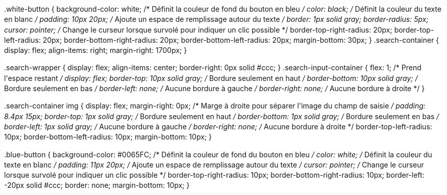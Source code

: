 

.white-button {
    background-color: white; /* Définit la couleur de fond du bouton en bleu */
    color: black; /* Définit la couleur du texte en blanc */
    padding: 10px 20px; /* Ajoute un espace de remplissage autour du texte */
    border: 1px solid gray;
    border-radius: 5px;
    cursor: pointer; /* Change le curseur lorsque survolé pour indiquer un clic possible */
    border-top-right-radius: 20px;
    border-top-left-radius: 20px;
    border-bottom-right-radius: 20px;
    border-bottom-left-radius: 20px;
    margin-bottom: 30px;
  }
  .search-container { 
    display: flex;
    align-items: right;
    margin-right: 1700px;
}

.search-wrapper {
    display: flex;
    align-items: center;
    border-right: 0px solid #ccc;
  }
.search-input-container {
    flex: 1; /* Prend l'espace restant */
    display: flex;
    border-top: 10px solid gray; /* Bordure seulement en haut */
    border-bottom: 10px solid gray; /* Bordure seulement en bas */
    border-left: none; /* Aucune bordure à gauche */
    border-right: none; /* Aucune bordure à droite */
  }

.search-container img {
    display: flex;
    margin-right: 0px; /* Marge à droite pour séparer l'image du champ de saisie */
    padding: 8.4px 15px; 
    border-top: 1px solid gray; /* Bordure seulement en haut */
    border-bottom: 1px solid gray; /* Bordure seulement en bas */
    border-left: 1px solid gray; /* Aucune bordure à gauche */
    border-right: none; /* Aucune bordure à droite */
    border-top-left-radius: 10px;
    border-bottom-left-radius: 10px;
    margin-bottom: 10px;
}

.blue-button {
    background-color: #0065FC; /* Définit la couleur de fond du bouton en bleu */
    color: white; /* Définit la couleur du texte en blanc */
    padding: 11px 20px; /* Ajoute un espace de remplissage autour du texte */
    cursor: pointer; /* Change le curseur lorsque survolé pour indiquer un clic possible */
    border-top-right-radius: 10px;
    border-bottom-right-radius: 10px;
    border-left: -20px solid #ccc;
    border: none;
    margin-bottom: 10px;
}  
